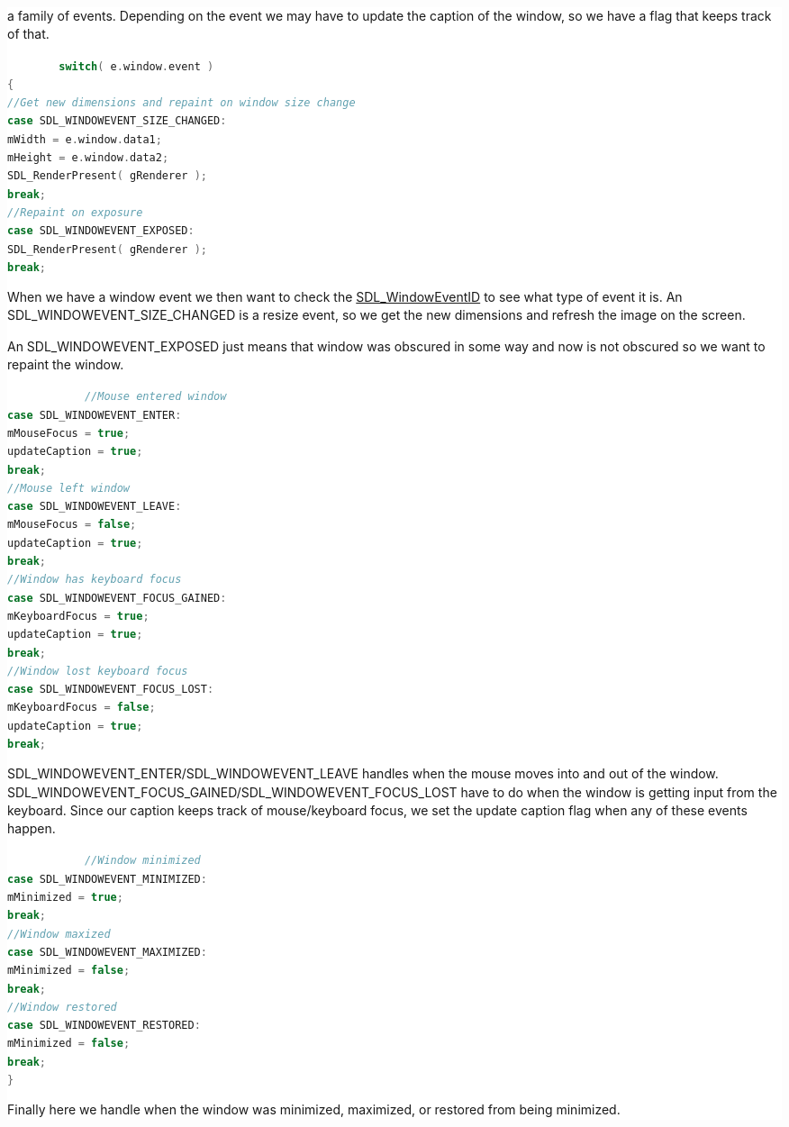 a family of events. Depending on the event we may have to update the caption of the window, so we have a flag that keeps track of that.
```cpp
        switch( e.window.event )
{
//Get new dimensions and repaint on window size change
case SDL_WINDOWEVENT_SIZE_CHANGED:
mWidth = e.window.data1;
mHeight = e.window.data2;
SDL_RenderPresent( gRenderer );
break;
//Repaint on exposure
case SDL_WINDOWEVENT_EXPOSED:
SDL_RenderPresent( gRenderer );
break;
```
When we have a window event we then want to check the [SDL_WindowEventID](http://wiki.libsdl.org/SDL_WindowEventID) to see what type of event it is.
An SDL_WINDOWEVENT_SIZE_CHANGED is a resize event, so we get the new dimensions and refresh the image on the screen.

An SDL_WINDOWEVENT_EXPOSED just means that window was obscured in some way and now is not obscured so we want to repaint the window.
```cpp
            //Mouse entered window
case SDL_WINDOWEVENT_ENTER:
mMouseFocus = true;
updateCaption = true;
break;
//Mouse left window
case SDL_WINDOWEVENT_LEAVE:
mMouseFocus = false;
updateCaption = true;
break;
//Window has keyboard focus
case SDL_WINDOWEVENT_FOCUS_GAINED:
mKeyboardFocus = true;
updateCaption = true;
break;
//Window lost keyboard focus
case SDL_WINDOWEVENT_FOCUS_LOST:
mKeyboardFocus = false;
updateCaption = true;
break;
```
SDL_WINDOWEVENT_ENTER/SDL_WINDOWEVENT_LEAVE handles when the mouse moves into and out of the window. SDL_WINDOWEVENT_FOCUS_GAINED/SDL_WINDOWEVENT_FOCUS_LOST have to do when the
window is getting input from the keyboard. Since our caption keeps track of mouse/keyboard focus, we set the update caption flag when any of these events happen.
```cpp
            //Window minimized
case SDL_WINDOWEVENT_MINIMIZED:
mMinimized = true;
break;
//Window maxized
case SDL_WINDOWEVENT_MAXIMIZED:
mMinimized = false;
break;
//Window restored
case SDL_WINDOWEVENT_RESTORED:
mMinimized = false;
break;
}
```
Finally here we handle when the window was minimized, maximized, or restored from being minimized.